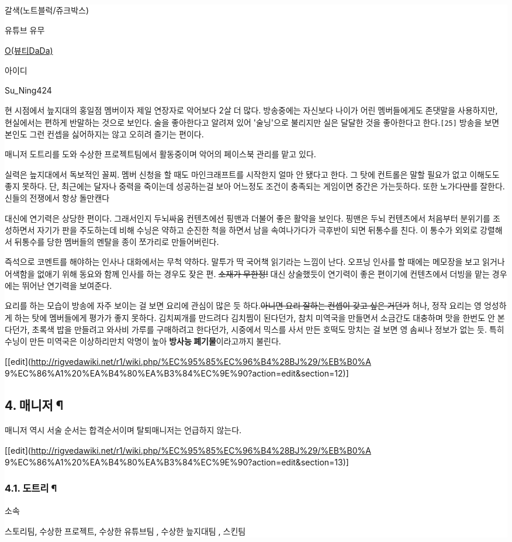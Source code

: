 갈색(노트블럭/쥬크박스)

유튜브 유무

[O(뷰티DaDa)](http://www.youtube.com/channel/UCoyyHn7IvRY0psS42aw7Wpw)

아이디

Su_Ning424

  
현 시점에서 늪지대의 홍일점 멤버이자 제일 연장자로 악어보다 2살 더 많다. 방송중에는 자신보다 나이가 어린 멤버들에게도 존댓말을
사용하지만, 현실에서는 편하게 반말하는 것으로 보인다. 술을 좋아한다고 알려져 있어 '술닝'으로 불리지만 실은 달달한 것을 좋아한다고
한다.`[25]` 방송을 보면 본인도 그런 컨셉을 싫어하지는 않고 오히려 즐기는 편이다.

  

매니저 도트리를 도와 수상한 프로젝트팀에서 활동중이며 악어의 페이스북 관리를 맡고 있다.

  

실력은 늪지대에서 독보적인 꼴찌. 멤버 신청을 할 때도 마인크래프트를 시작한지 얼마 안 됐다고 한다. 그 탓에 컨트롤은 말할 필요가 없고
이해도도 좋지 못하다. 단, 최근에는 달자나 중력을 죽이는데 성공하는걸 보아 어느정도 조건이 충족되는 게임이면 중간은 가는듯하다. 또한
노가다<del>만</del>를 잘한다. 신들의 전쟁에서 항상 돌만캔다

  

대신에 연기력은 상당한 편이다. 그래서인지 두뇌싸움 컨텐츠에선 핑맨과 더불어 좋은 활약을 보인다. 핑맨은 두뇌 컨텐츠에서 처음부터 분위기를
조성하면서 자기가 판을 주도하는데 비해 수닝은 약하고 순진한 척을 하면서 남을 속여나가다가 극후반이 되면 뒤통수를 친다. 이 통수가 외외로
강렬해서 뒤통수를 당한 멤버들의 멘탈을 종이 쪼가리로 만들어버린다.

  

즉석으로 코멘트를 해야하는 인사나 대화에서는 무척 약하다. 말투가 딱 국어책 읽기라는 느낌이 난다. 오프닝 인사를 할 때에는 메모장을 보고
읽거나 어색함을 없애기 위해 동요와 함께 인사를 하는 경우도 잦은 편. <del>소재가 무한정!</del> 대신 상술했듯이 연기력이 좋은
편이기에 컨텐츠에서 더빙을 맡는 경우에는 뛰어난 연기력을 보여준다.

  

요리를 하는 모습이 방송에 자주 보이는 걸 보면 요리에 관심이 많은 듯 하다.<del>아니면 요리 잘하는 컨셉이 갖고 싶은 거던가</del>
허나, 정작 요리는 영 엉성하게 하는 탓에 멤버들에게 평가가 좋지 못하다. 김치찌개를 만드려다 김치찜이 된다던가, 참치 미역국을 만들면서
소금간도 대충하며 맛을 한번도 안 본다던가, 초록색 밥을 만들려고 와사비 가루를 구매하려고 한다던가, 시중에서 믹스를 사서 만든 호떡도
망치는 걸 보면 영 솜씨나 정보가 없는 듯. 특히 수닝이 만든 미역국은 이상하리만치 악명이 높아 **방사능 폐기물**이라고까지 불린다.

  

[[edit](http://rigvedawiki.net/r1/wiki.php/%EC%95%85%EC%96%B4%28BJ%29/%EB%B0%A
9%EC%86%A1%20%EA%B4%80%EA%B3%84%EC%9E%90?action=edit&section=12)]

## 4. 매니저 ¶

매니저 역시 서술 순서는 합격순서이며 탈퇴매니저는 언급하지 않는다.  

[[edit](http://rigvedawiki.net/r1/wiki.php/%EC%95%85%EC%96%B4%28BJ%29/%EB%B0%A
9%EC%86%A1%20%EA%B4%80%EA%B3%84%EC%9E%90?action=edit&section=13)]

### 4.1. **도트리** ¶

  

소속

스토리팀, 수상한 프로젝트, 수상한 유튜브팀 , 수상한 늪지대팀 , 스킨팀
